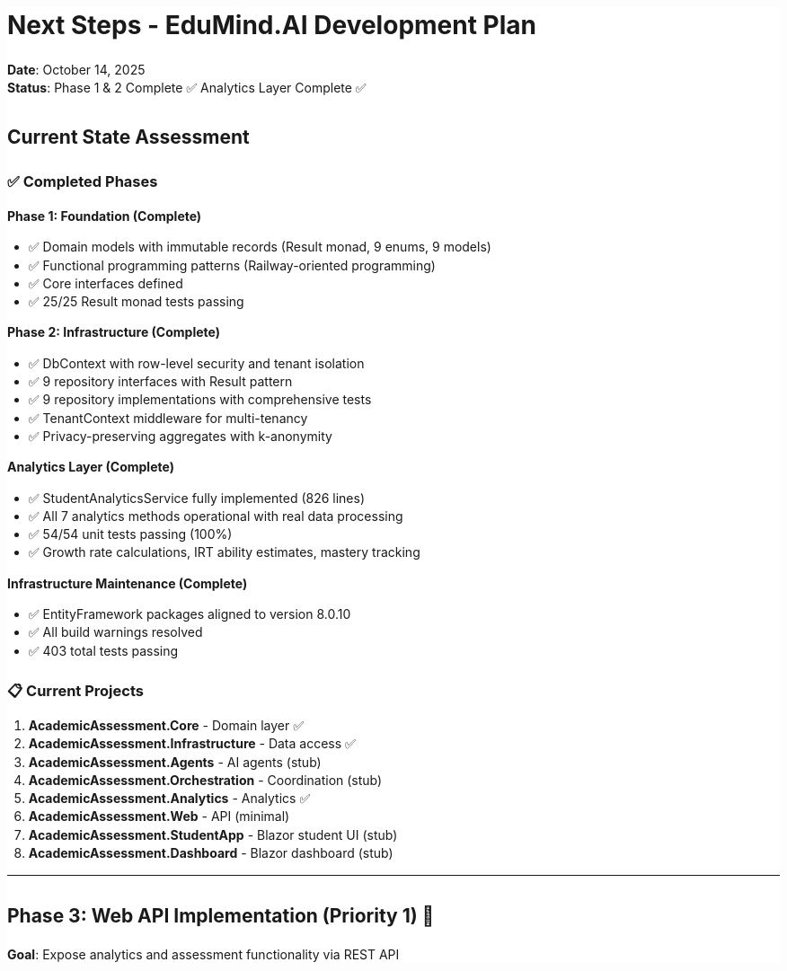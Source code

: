 # Next Steps - EduMind.AI Development Plan

**Date**: October 14, 2025  
**Status**: Phase 1 & 2 Complete ✅ Analytics Layer Complete ✅

## Current State Assessment

### ✅ Completed Phases

**Phase 1: Foundation (Complete)**

- ✅ Domain models with immutable records (Result<T> monad, 9 enums, 9 models)
- ✅ Functional programming patterns (Railway-oriented programming)
- ✅ Core interfaces defined
- ✅ 25/25 Result<T> monad tests passing

**Phase 2: Infrastructure (Complete)**

- ✅ DbContext with row-level security and tenant isolation
- ✅ 9 repository interfaces with Result<T> pattern
- ✅ 9 repository implementations with comprehensive tests
- ✅ TenantContext middleware for multi-tenancy
- ✅ Privacy-preserving aggregates with k-anonymity

**Analytics Layer (Complete)**

- ✅ StudentAnalyticsService fully implemented (826 lines)
- ✅ All 7 analytics methods operational with real data processing
- ✅ 54/54 unit tests passing (100%)
- ✅ Growth rate calculations, IRT ability estimates, mastery tracking

**Infrastructure Maintenance (Complete)**

- ✅ EntityFramework packages aligned to version 8.0.10
- ✅ All build warnings resolved
- ✅ 403 total tests passing

### 📋 Current Projects

1. **AcademicAssessment.Core** - Domain layer ✅
2. **AcademicAssessment.Infrastructure** - Data access ✅
3. **AcademicAssessment.Agents** - AI agents (stub)
4. **AcademicAssessment.Orchestration** - Coordination (stub)
5. **AcademicAssessment.Analytics** - Analytics ✅
6. **AcademicAssessment.Web** - API (minimal)
7. **AcademicAssessment.StudentApp** - Blazor student UI (stub)
8. **AcademicAssessment.Dashboard** - Blazor dashboard (stub)

---

## Phase 3: Web API Implementation (Priority 1) 🎯

**Goal**: Expose analytics and assessment functionality via REST API
